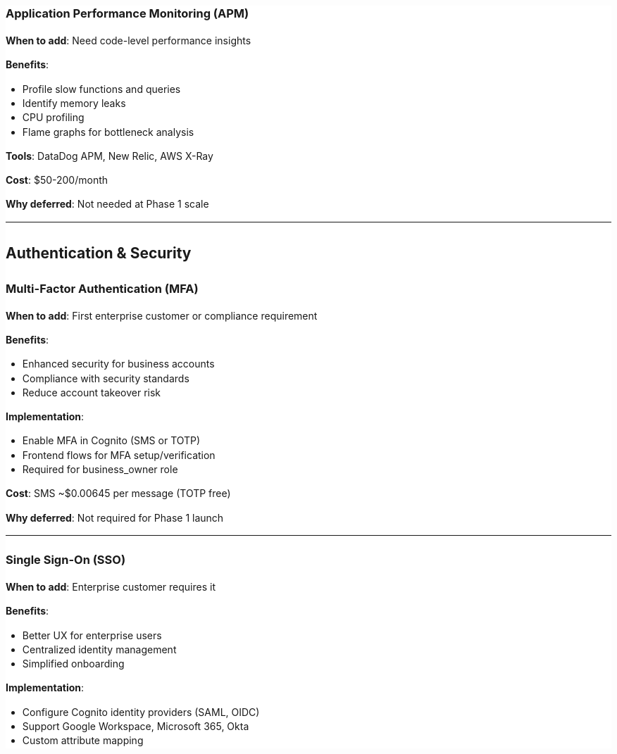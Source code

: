 ### Application Performance Monitoring (APM)

**When to add**: Need code-level performance insights

**Benefits**:

- Profile slow functions and queries
- Identify memory leaks
- CPU profiling
- Flame graphs for bottleneck analysis

**Tools**: DataDog APM, New Relic, AWS X-Ray

**Cost**: $50-200/month

**Why deferred**: Not needed at Phase 1 scale

---

## Authentication & Security

### Multi-Factor Authentication (MFA)

**When to add**: First enterprise customer or compliance requirement

**Benefits**:

- Enhanced security for business accounts
- Compliance with security standards
- Reduce account takeover risk

**Implementation**:

- Enable MFA in Cognito (SMS or TOTP)
- Frontend flows for MFA setup/verification
- Required for business_owner role

**Cost**: SMS ~$0.00645 per message (TOTP free)

**Why deferred**: Not required for Phase 1 launch

---

### Single Sign-On (SSO)

**When to add**: Enterprise customer requires it

**Benefits**:

- Better UX for enterprise users
- Centralized identity management
- Simplified onboarding

**Implementation**:

- Configure Cognito identity providers (SAML, OIDC)
- Support Google Workspace, Microsoft 365, Okta
- Custom attribute mapping
